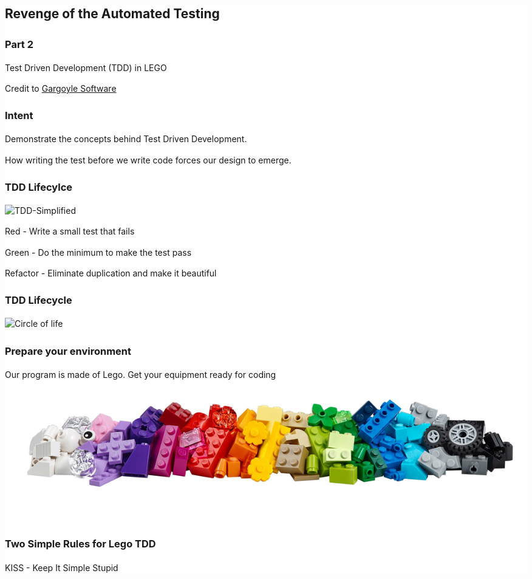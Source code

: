 


## Revenge of the Automated Testing
### Part 2
Test Driven Development (TDD) in LEGO

Credit to [Gargoyle Software](http://www.gargoylesoftware.com/ex/lego_tdd)



### Intent
Demonstrate the concepts behind Test Driven Development.

How writing the test before we write code forces our design to emerge.



### TDD Lifecylce
![TDD-Simplified](https://i0.wp.com/s3.amazonaws.com/production-wordpress-assets/blog/wp-content/uploads/2017/04/11100523/TDD.jpg?zoom=2&fit=400%2C237&ssl=1)

Red - Write a small test that fails 

Green - Do the minimum to make the test pass 

Refactor - Eliminate duplication and make it beautiful 



### TDD Lifecycle
![Circle of life](https://media.giphy.com/media/DvMHwFYLVHlZe/giphy.gif)  



### Prepare your environment
Our program is made of Lego. Get your equipment ready for coding
![lego-space](images/bdd-tdd/lego-space.jpeg)



### Two Simple Rules for Lego TDD
KISS - Keep It Simple Stupid  
